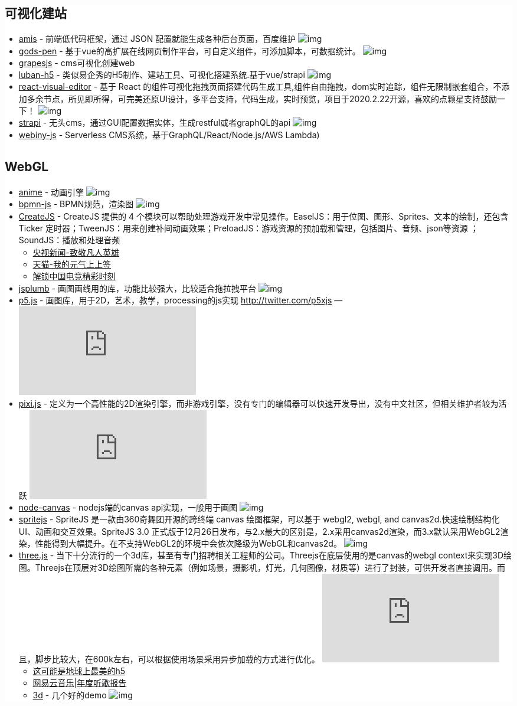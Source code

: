 

## 可视化建站

- [amis](https://github.com/baidu/amis) - 前端低代码框架，通过 JSON 配置就能生成各种后台页面，百度维护 ![img](https://img.shields.io/github/stars/baidu/amis)
- [gods-pen](https://github.com/ymm-tech/gods-pen) - 基于vue的高扩展在线网页制作平台，可自定义组件，可添加脚本，可数据统计。 ![img](https://img.shields.io/github/stars/ymm-tech/gods-pen)
- [grapesjs](https://github.com/artf/grapesjs) - cms可视化创建web
- [luban-h5](https://github.com/ly525/luban-h5) - 类似易企秀的H5制作、建站工具、可视化搭建系统.基于vue/strapi ![img](https://img.shields.io/github/stars/ly525/luban-h5)
- [react-visual-editor](https://github.com/brick-design/react-visual-editor) - 基于 React 的组件可视化拖拽页面搭建代码生成工具,组件自由拖拽，dom实时追踪，组件无限制嵌套组合，不添加多余节点，所见即所得，可完美还原UI设计，多平台支持，代码生成，实时预览，项目于2020.2.22开源，喜欢的点颗星支持鼓励一下！ ![img](https://img.shields.io/github/stars/brick-design/react-visual-editor)
- [strapi](https://github.com/strapi/strapi) - 无头cms，通过GUI配置数据实体，生成restful或者graphQL的api ![img](https://img.shields.io/github/stars/strapi/strapi)
- [webiny-js](https://github.com/webiny/webiny-js) - Serverless CMS系统，基于GraphQL/React/Node.js/AWS Lambda)

## WebGL 
 
- [anime](https://github.com/juliangarnier/anime) - 动画引擎 ![img](https://img.shields.io/github/stars/juliangarnier/anime)
- [bpmn-js](https://github.com/bpmn-io/bpmn-js) - BPMN规范，渲染图 ![img](https://img.shields.io/github/stars/bpmn-io/bpmn-js)
- [CreateJS](https://github.com/CreateJS) - CreateJS 提供的 4 个模块可以帮助处理游戏开发中常见操作。EaselJS：用于位图、图形、Sprites、文本的绘制，还包含 Ticker 定时器；TweenJS：用来创建补间动画效果；PreloadJS：游戏资源的预加载和管理，包括图片、音频、json等资源
；SoundJS：播放和处理音频
    - [央视新闻-致敬凡人英雄](https://yslp.qq.com/yyh5/heros20.htm?from=erwei)
    - [天猫-我的元气上上签](https://www.owh5.com/pro/olay/index_pc.html)
    - [解锁中国电竞精彩时刻](https://game.qq.com/act/a20190530moments/index.html?ADTAG=tgi.wx.share.message)
- [jsplumb](https://github.com/jsplumb/jsplumb) - 画图画线用的库，功能比较强大，比较适合拖拉拽平台 ![img](https://img.shields.io/github/stars/jsplumb/jsplumb)
- [p5.js](https://github.com/processing/p5.js) - 画图库，用于2D，艺术，教学，processing的js实现 <a href="http://twitter.com/p5xjs" rel="nofollow">http://twitter.com/p5xjs</a> — ![img](https://img.shields.io/github/stars/processing/p5.js)
- [pixi.js](https://github.com/pixijs/pixi.js) - 定义为一个高性能的2D渲染引擎，而非游戏引擎，没有专门的编辑器可以快速开发导出，没有中文社区，但相关维护者较为活跃 ![img](https://img.shields.io/github/stars/pixijs/pixi.js)
- [node-canvas](https://github.com/Automattic/node-canvas) - nodejs端的canvas api实现，一般用于画图 ![img](https://img.shields.io/github/stars/Automattic/node-canvas)
- [spritejs](https://github.com/spritejs/spritejs) - SpriteJS 是一款由360奇舞团开源的跨终端 canvas 绘图框架，可以基于 webgl2, webgl, and canvas2d.快速绘制结构化 UI、动画和交互效果。SpriteJS 3.0 正式版于12月26日发布，与2.x最大的区别是，2.x采用canvas2d渲染，而3.x默认采用WebGL2渲染，性能得到大幅提升。在不支持WebGL2的环境中会依次降级为WebGL和canvas2d。 ![img](https://img.shields.io/github/stars/spritejs/spritejs)
- [three.js](https://github.com/mrdoob/three.js) - 当下十分流行的一个3d库，甚至有专门招聘相关工程师的公司。Threejs在底层使用的是canvas的webgl context来实现3D绘图。Threejs在顶层对3D绘图所需的各种元素（例如场景，摄影机，灯光，几何图像，材质等）进行了封装，可供开发者直接调用。而且，脚步比较大，在600k左右，可以根据使用场景采用异步加载的方式进行优化。 ![img](https://img.shields.io/github/stars/mrdoob/three.js)
    - [这可能是地球上最美的h5](https://wa.qq.com/xplan/earth/index.html?_wv=5&_wwv=4&adtag=wx&from=groupmessage)
    - [网易云音乐|年度听歌报告](https://mp.music.163.com/5de4b120050ae4f05cd61355)
    - [3d](https://github.com/dragonir/3d) - 几个好的demo ![img](https://img.shields.io/github/stars/dragonir/3d)

